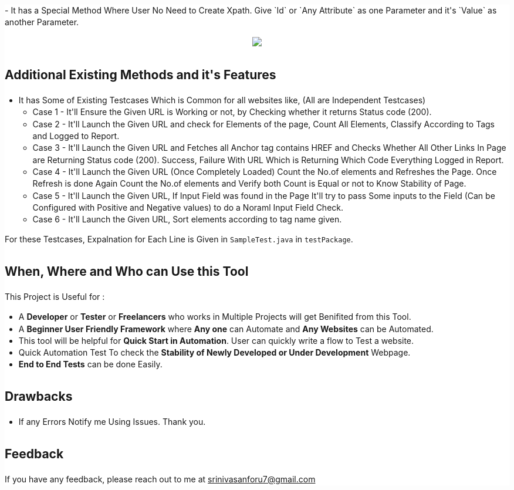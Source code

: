   </p>
- It has a Special Method Where User No Need to Create Xpath. Give `Id` or `Any Attribute` as one Parameter and it's `Value` as another Parameter. 
 <p align="center">
  <img src="https://user-images.githubusercontent.com/91478125/167070646-d96ff078-f2f7-4486-aed1-5ae64da0d63e.svg" width=700/>
</p>


## Additional Existing Methods and it's Features

- It has Some of Existing Testcases Which is Common for all websites like, (All are Independent Testcases)
  - Case 1 - It'll Ensure the Given URL is Working or not, by Checking whether it returns Status code (200).
  - Case 2 - It'll Launch the Given URL and check for Elements of the page, Count All Elements, Classify According to Tags and Logged to Report.
  - Case 3 - It'll Launch the Given URL and Fetches all Anchor tag contains HREF and Checks Whether All Other Links In Page are Returning Status code (200). Success, Failure With URL Which is Returning Which Code Everything Logged in Report.
  - Case 4 - It'll Launch the Given URL (Once Completely Loaded) Count the No.of elements and Refreshes the Page. Once Refresh is done Again Count the No.of elements and Verify both Count is Equal or not to Know Stability of Page.
  - Case 5 - It'll Launch the Given URL, If Input Field was found in the Page It'll try to pass Some inputs to the Field (Can be Configured with Positive and Negative values) to do a Noraml Input Field Check.
  - Case 6 - It'll Launch the Given URL, Sort elements according to tag name given.
 
 For these Testcases, Expalnation for Each Line is Given in `SampleTest.java` in `testPackage`.

## When, Where and Who can Use this Tool

This Project is Useful for :

- A **Developer** or **Tester** or **Freelancers** who works in Multiple Projects will get Benifited from this Tool.
- A **Beginner User Friendly Framework** where **Any one** can Automate and **Any Websites** can be Automated.
- This tool will be helpful for **Quick Start in Automation**. User can quickly write a flow to Test a website.
- Quick Automation Test To check the **Stability of Newly Developed or Under Development** Webpage.
- **End to End Tests** can be done Easily.

## Drawbacks 

- If any Errors Notify me Using Issues. Thank you.

## Feedback

If you have any feedback, please reach out to me at srinivasanforu7@gmail.com
